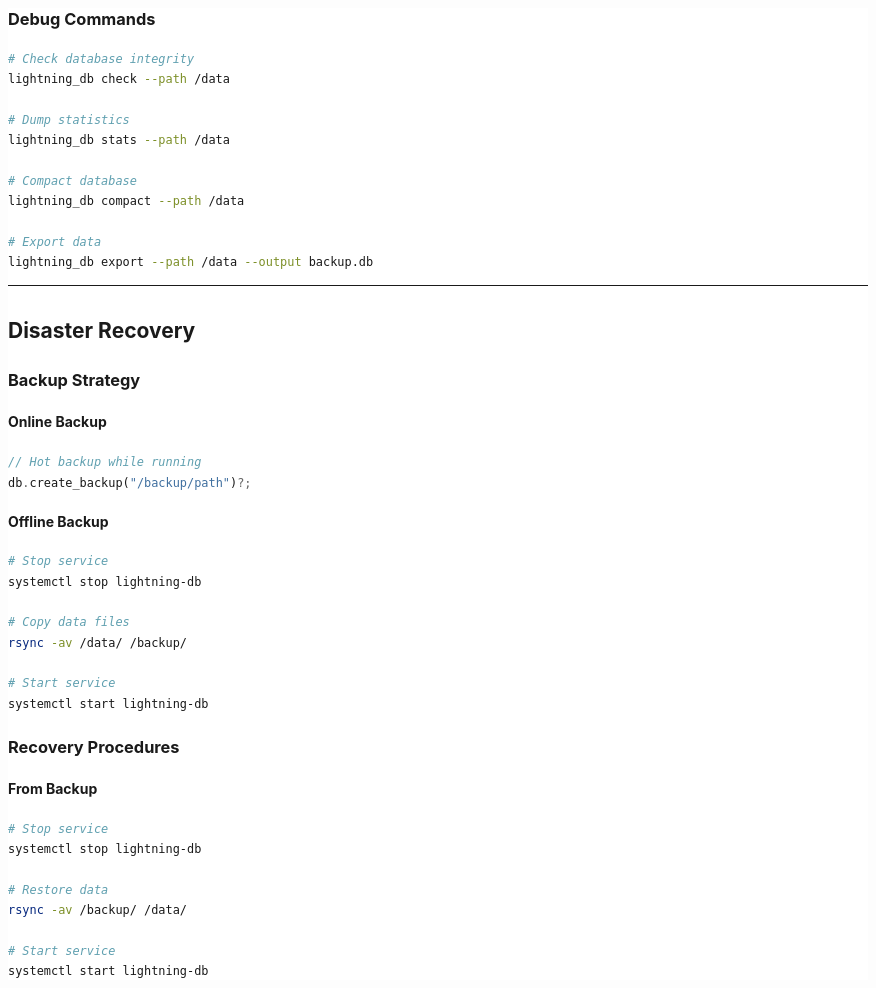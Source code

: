### Debug Commands
```bash
# Check database integrity
lightning_db check --path /data

# Dump statistics
lightning_db stats --path /data

# Compact database
lightning_db compact --path /data

# Export data
lightning_db export --path /data --output backup.db
```

---

## Disaster Recovery

### Backup Strategy

#### Online Backup
```rust
// Hot backup while running
db.create_backup("/backup/path")?;
```

#### Offline Backup
```bash
# Stop service
systemctl stop lightning-db

# Copy data files
rsync -av /data/ /backup/

# Start service
systemctl start lightning-db
```

### Recovery Procedures

#### From Backup
```bash
# Stop service
systemctl stop lightning-db

# Restore data
rsync -av /backup/ /data/

# Start service
systemctl start lightning-db
```
